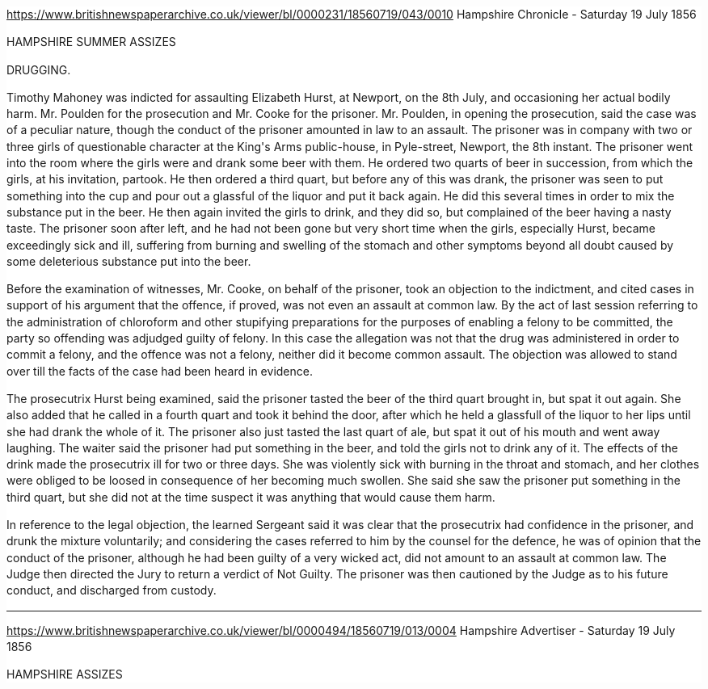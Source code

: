 https://www.britishnewspaperarchive.co.uk/viewer/bl/0000231/18560719/043/0010
Hampshire Chronicle - Saturday 19 July 1856

HAMPSHIRE SUMMER ASSIZES

DRUGGING.

Timothy Mahoney was indicted for assaulting Elizabeth Hurst, at Newport, on the 8th July, and occasioning her actual bodily harm. Mr. Poulden for the prosecution and Mr. Cooke for the prisoner. Mr. Poulden, in opening the prosecution, said the case was of a peculiar nature, though the conduct of the prisoner amounted in law to an assault. The prisoner was in company with two or three girls of questionable character at the King's Arms public-house, in Pyle-street, Newport, the 8th instant. The prisoner went into the room where the girls were and drank some beer with them. He ordered two quarts of beer in succession, from which the girls, at his invitation, partook. He then ordered a third quart, but before any of this was drank, the prisoner was seen to put something into the cup and pour out a glassful of the liquor and put it back again. He did this several times in order to mix the substance put in the beer. He then again invited the girls to drink, and they did so, but complained of the beer having a nasty taste. The prisoner soon after left, and he had not been gone but very short time when the girls, especially Hurst, became exceedingly sick and ill, suffering from burning and swelling of the stomach and other symptoms beyond all doubt caused by some deleterious substance put into the beer.

Before the examination of witnesses, Mr. Cooke, on behalf of the prisoner, took an objection to the indictment, and cited cases in support of his argument that the offence, if proved, was not even an assault at common law. By the act of last session referring to the administration of chloroform and other stupifying preparations for the purposes of enabling a felony to be committed, the party so offending was adjudged guilty of felony. In this case the allegation was not that the drug was administered in order to commit a felony, and the offence was not a felony, neither did it become common assault. The objection was allowed to stand over till the facts of the case had been heard in evidence.

The prosecutrix Hurst being examined, said the prisoner tasted the beer of the third quart brought in, but spat it out again. She also added that he called in a fourth quart and took it behind the door, after which he held a glassfull of the liquor to her lips until she had drank the whole of it. The prisoner also just tasted the last quart of ale, but spat it out of his mouth and went away laughing. The waiter said the prisoner had put something in the beer, and told the girls not to drink any of it. The effects of the drink made the prosecutrix ill for two or three days. She was violently sick with burning in the throat and stomach, and her clothes were obliged to be loosed in consequence of her becoming much swollen. She said she saw the prisoner put something in the third quart, but she did not at the time suspect it was anything that would cause them harm.

In reference to the legal objection, the learned Sergeant said it was clear that the prosecutrix had confidence in the prisoner, and drunk the mixture voluntarily; and considering the cases referred to him by the counsel for the defence, he was of opinion that the conduct of the prisoner, although he had been guilty of a very wicked act, did not amount to an assault at common law. The Judge then directed the Jury to return a verdict of Not Guilty. The prisoner was then cautioned by the Judge as to his future conduct, and discharged from custody. 


---
https://www.britishnewspaperarchive.co.uk/viewer/bl/0000494/18560719/013/0004
Hampshire Advertiser - Saturday 19 July 1856

HAMPSHIRE ASSIZES
